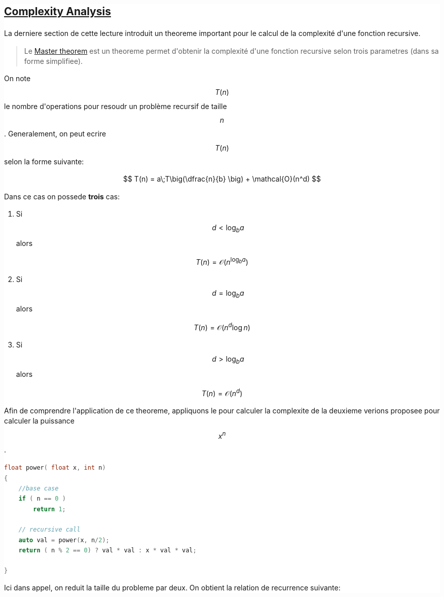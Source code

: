 ## [Complexity Analysis](#complexity)
<a name='complexity'></a>

La derniere section de cette lecture introduit un theoreme important pour le
calcul de la complexité d'une fonction recursive.

> Le  [Master theorem](https://fr.wikipedia.org/wiki/Master_theorem) est un
theoreme permet d'obtenir la complexité d'une fonction recursive selon trois
parametres (dans sa forme simplifiee).


On note $$T(n)$$ le nombre d'operations pour resoudr un problème recursif de
taille $$n$$. Generalement, on peut ecrire $$T(n)$$  selon la forme suivante:


$$
 T(n) = a\;T\big(\dfrac{n}{b} \big) + \mathcal{O}(n^d)
$$

Dans ce cas on possede **trois** cas:

1. Si $$ d < \log_b a$$ alors 

$$
T(n) = \mathcal{O}\big(n^{\log_ba}\big)
$$

2. Si $$ d = \log_b a$$ alors

$$
T(n) = \mathcal{O}\big(n^d \log n\big)
$$

3. Si $$ d > \log_b a$$ alors

$$
T(n) = \mathcal{O}\big(n^d \big)
$$

Afin de comprendre l'application de ce theoreme, appliquons le pour calculer la
complexite de la deuxieme verions proposee pour calculer la puissance $$x^n$$.

```cpp
float power( float x, int n)
{
    //base case
    if ( n == 0 )
        return 1;

    // recursive call
    auto val = power(x, n/2);
    return ( n % 2 == 0) ? val * val : x * val * val;

}
```

Ici dans appel, on reduit la taille du probleme par deux. On obtient la relation
de recurrence suivante:
